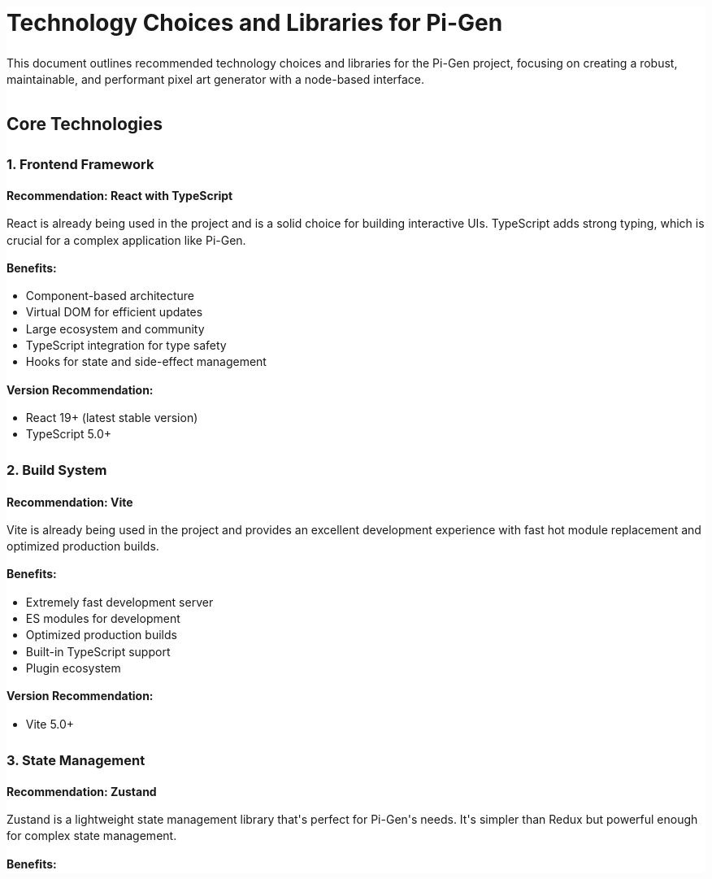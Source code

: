 # Technology Choices and Libraries for Pi-Gen

This document outlines recommended technology choices and libraries for the Pi-Gen project, focusing on creating a robust, maintainable, and performant pixel art generator with a node-based interface.

## Core Technologies

### 1. Frontend Framework

**Recommendation: React with TypeScript**

React is already being used in the project and is a solid choice for building interactive UIs. TypeScript adds strong typing, which is crucial for a complex application like Pi-Gen.

**Benefits:**

- Component-based architecture
- Virtual DOM for efficient updates
- Large ecosystem and community
- TypeScript integration for type safety
- Hooks for state and side-effect management

**Version Recommendation:**

- React 19+ (latest stable version)
- TypeScript 5.0+

### 2. Build System

**Recommendation: Vite**

Vite is already being used in the project and provides an excellent development experience with fast hot module replacement and optimized production builds.

**Benefits:**

- Extremely fast development server
- ES modules for development
- Optimized production builds
- Built-in TypeScript support
- Plugin ecosystem

**Version Recommendation:**

- Vite 5.0+

### 3. State Management

**Recommendation: Zustand**

Zustand is a lightweight state management library that's perfect for Pi-Gen's needs. It's simpler than Redux but powerful enough for complex state management.

**Benefits:**
